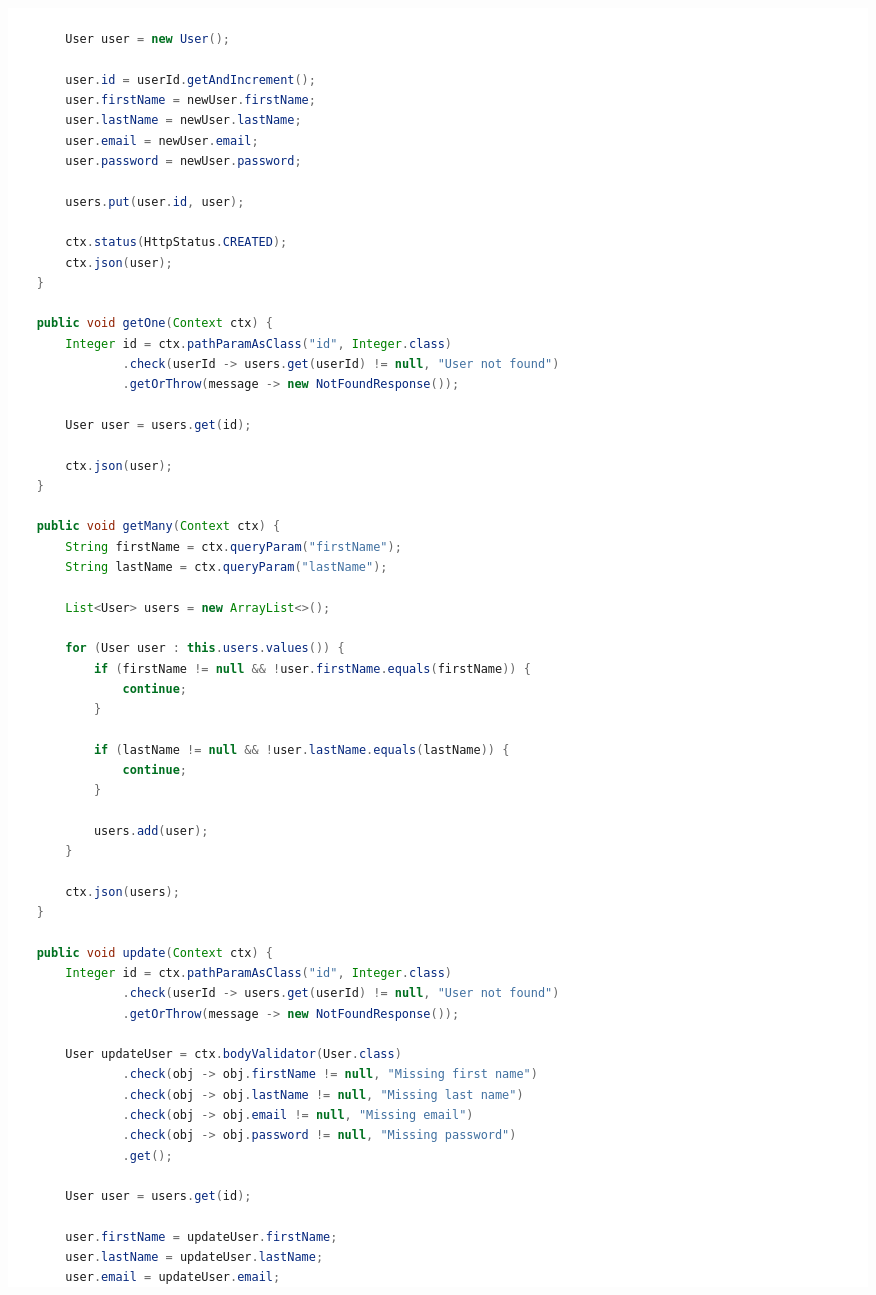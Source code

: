 ```java

        User user = new User();

        user.id = userId.getAndIncrement();
        user.firstName = newUser.firstName;
        user.lastName = newUser.lastName;
        user.email = newUser.email;
        user.password = newUser.password;

        users.put(user.id, user);

        ctx.status(HttpStatus.CREATED);
        ctx.json(user);
    }

    public void getOne(Context ctx) {
        Integer id = ctx.pathParamAsClass("id", Integer.class)
                .check(userId -> users.get(userId) != null, "User not found")
                .getOrThrow(message -> new NotFoundResponse());

        User user = users.get(id);

        ctx.json(user);
    }

    public void getMany(Context ctx) {
        String firstName = ctx.queryParam("firstName");
        String lastName = ctx.queryParam("lastName");

        List<User> users = new ArrayList<>();

        for (User user : this.users.values()) {
            if (firstName != null && !user.firstName.equals(firstName)) {
                continue;
            }

            if (lastName != null && !user.lastName.equals(lastName)) {
                continue;
            }

            users.add(user);
        }

        ctx.json(users);
    }

    public void update(Context ctx) {
        Integer id = ctx.pathParamAsClass("id", Integer.class)
                .check(userId -> users.get(userId) != null, "User not found")
                .getOrThrow(message -> new NotFoundResponse());

        User updateUser = ctx.bodyValidator(User.class)
                .check(obj -> obj.firstName != null, "Missing first name")
                .check(obj -> obj.lastName != null, "Missing last name")
                .check(obj -> obj.email != null, "Missing email")
                .check(obj -> obj.password != null, "Missing password")
                .get();

        User user = users.get(id);

        user.firstName = updateUser.firstName;
        user.lastName = updateUser.lastName;
        user.email = updateUser.email;
```
